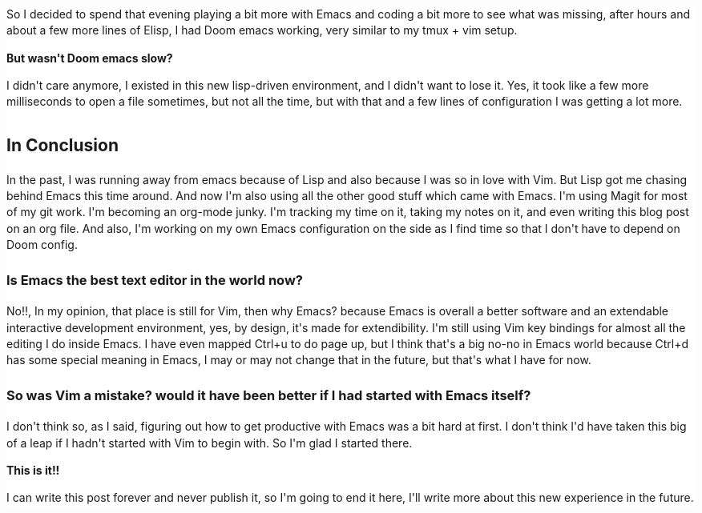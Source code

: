 So I decided to spend that evening playing a bit more with Emacs and coding a bit more to see what was missing, after hours and about a few more lines of Elisp, I had Doom emacs working, very similar to my tmux + vim setup.

**But wasn't Doom emacs slow?**

I didn't care anymore, I existed in this new lisp-driven environment, and I didn't want to lose it. Yes, it took like a few more milliseconds to open a file sometimes, but not all the time, but with that and a few lines of configuration I was getting a lot more.

## In Conclusion

In the past, I was running away from emacs because of Lisp and also because I was so in love with Vim. But Lisp got me chasing behind Emacs this time around. And now I'm also using all the other good stuff which came with Emacs. I'm using Magit for most of my git work. I'm becoming an org-mode junky. I'm tracking my time on it, taking my notes on it, and even writing this blog post on an org file. And also, I'm working on my own Emacs configuration on the side as I find time so that I don't have to depend on Doom config.

### Is Emacs the best text editor in the world now?

No!!, In my opinion, that place is still for Vim, then why Emacs? because Emacs is overall a better software and an extendable interactive development environment, yes, by design, it's made for extendibility. I'm still using Vim key bindings for almost all the editing I do inside Emacs. I have even mapped Ctrl+u to do page up, but I think that's a big no-no in Emacs world because Ctrl+d has some special meaning in Emacs, I may or may not change that in the future, but that's what I have for now.

### So was Vim a mistake? would it have been better if I had started with Emacs itself?

I don't think so, as I said, figuring out how to get productive with Emacs was a bit hard at first. I don't think I'd have taken this big of a leap if I hadn't started with Vim to begin with. So I'm glad I started there.

**This is it!!**

I can write this post forever and never publish it, so I'm going to end it here, I'll write more about this new experience in the future.